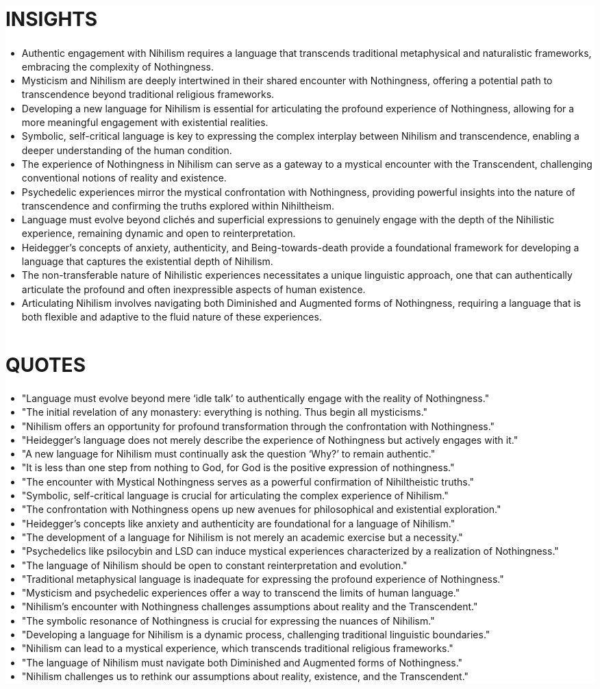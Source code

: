 
# INSIGHTS

- Authentic engagement with Nihilism requires a language that transcends traditional metaphysical and naturalistic frameworks, embracing the complexity of Nothingness.
- Mysticism and Nihilism are deeply intertwined in their shared encounter with Nothingness, offering a potential path to transcendence beyond traditional religious frameworks.
- Developing a new language for Nihilism is essential for articulating the profound experience of Nothingness, allowing for a more meaningful engagement with existential realities.
- Symbolic, self-critical language is key to expressing the complex interplay between Nihilism and transcendence, enabling a deeper understanding of the human condition.
- The experience of Nothingness in Nihilism can serve as a gateway to a mystical encounter with the Transcendent, challenging conventional notions of reality and existence.
- Psychedelic experiences mirror the mystical confrontation with Nothingness, providing powerful insights into the nature of transcendence and confirming the truths explored within Nihiltheism.
- Language must evolve beyond clichés and superficial expressions to genuinely engage with the depth of the Nihilistic experience, remaining dynamic and open to reinterpretation.
- Heidegger’s concepts of anxiety, authenticity, and Being-towards-death provide a foundational framework for developing a language that captures the existential depth of Nihilism.
- The non-transferable nature of Nihilistic experiences necessitates a unique linguistic approach, one that can authentically articulate the profound and often inexpressible aspects of human existence.
- Articulating Nihilism involves navigating both Diminished and Augmented forms of Nothingness, requiring a language that is both flexible and adaptive to the fluid nature of these experiences.

# QUOTES

- "Language must evolve beyond mere ‘idle talk’ to authentically engage with the reality of Nothingness."
- "The initial revelation of any monastery: everything is nothing. Thus begin all mysticisms."
- "Nihilism offers an opportunity for profound transformation through the confrontation with Nothingness."
- "Heidegger’s language does not merely describe the experience of Nothingness but actively engages with it."
- "A new language for Nihilism must continually ask the question ‘Why?’ to remain authentic."
- "It is less than one step from nothing to God, for God is the positive expression of nothingness."
- "The encounter with Mystical Nothingness serves as a powerful confirmation of Nihiltheistic truths."
- "Symbolic, self-critical language is crucial for articulating the complex experience of Nihilism."
- "The confrontation with Nothingness opens up new avenues for philosophical and existential exploration."
- "Heidegger’s concepts like anxiety and authenticity are foundational for a language of Nihilism."
- "The development of a language for Nihilism is not merely an academic exercise but a necessity."
- "Psychedelics like psilocybin and LSD can induce mystical experiences characterized by a realization of Nothingness."
- "The language of Nihilism should be open to constant reinterpretation and evolution."
- "Traditional metaphysical language is inadequate for expressing the profound experience of Nothingness."
- "Mysticism and psychedelic experiences offer a way to transcend the limits of human language."
- "Nihilism’s encounter with Nothingness challenges assumptions about reality and the Transcendent."
- "The symbolic resonance of Nothingness is crucial for expressing the nuances of Nihilism."
- "Developing a language for Nihilism is a dynamic process, challenging traditional linguistic boundaries."
- "Nihilism can lead to a mystical experience, which transcends traditional religious frameworks."
- "The language of Nihilism must navigate both Diminished and Augmented forms of Nothingness."
- "Nihilism challenges us to rethink our assumptions about reality, existence, and the Transcendent."
